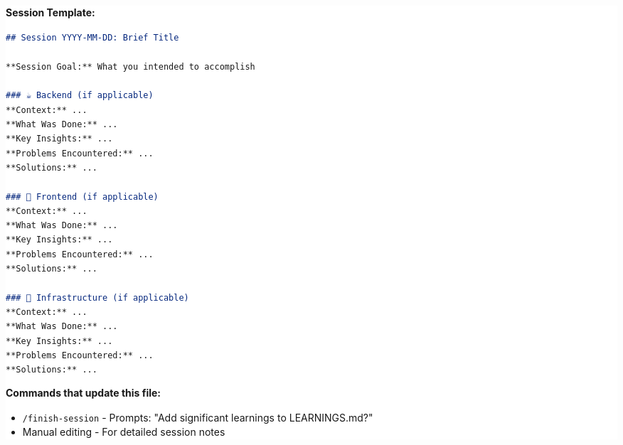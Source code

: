**Session Template:**
```markdown
## Session YYYY-MM-DD: Brief Title

**Session Goal:** What you intended to accomplish

### ☕ Backend (if applicable)
**Context:** ...
**What Was Done:** ...
**Key Insights:** ...
**Problems Encountered:** ...
**Solutions:** ...

### 📱 Frontend (if applicable)
**Context:** ...
**What Was Done:** ...
**Key Insights:** ...
**Problems Encountered:** ...
**Solutions:** ...

### 🐳 Infrastructure (if applicable)
**Context:** ...
**What Was Done:** ...
**Key Insights:** ...
**Problems Encountered:** ...
**Solutions:** ...
```

**Commands that update this file:**
- `/finish-session` - Prompts: "Add significant learnings to LEARNINGS.md?"
- Manual editing - For detailed session notes
